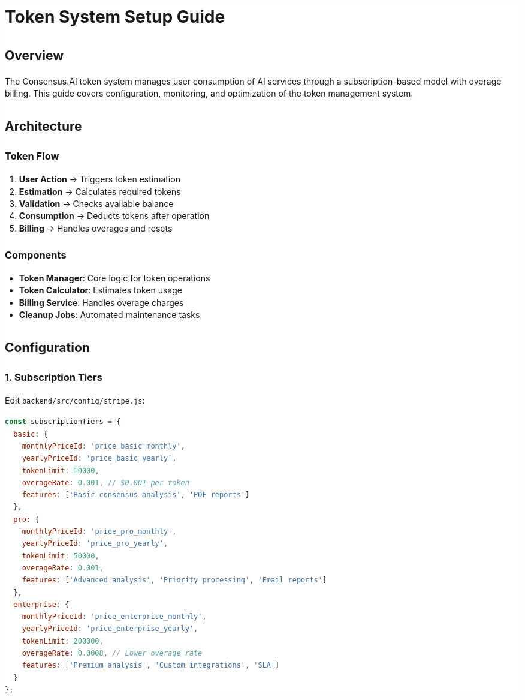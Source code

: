 # Token System Setup Guide

## Overview

The Consensus.AI token system manages user consumption of AI services through a subscription-based model with overage billing. This guide covers configuration, monitoring, and optimization of the token management system.

## Architecture

### Token Flow
1. **User Action** → Triggers token estimation
2. **Estimation** → Calculates required tokens
3. **Validation** → Checks available balance
4. **Consumption** → Deducts tokens after operation
5. **Billing** → Handles overages and resets

### Components
- **Token Manager**: Core logic for token operations
- **Token Calculator**: Estimates token usage
- **Billing Service**: Handles overage charges
- **Cleanup Jobs**: Automated maintenance tasks

## Configuration

### 1. Subscription Tiers

Edit `backend/src/config/stripe.js`:

```javascript
const subscriptionTiers = {
  basic: {
    monthlyPriceId: 'price_basic_monthly',
    yearlyPriceId: 'price_basic_yearly',
    tokenLimit: 10000,
    overageRate: 0.001, // $0.001 per token
    features: ['Basic consensus analysis', 'PDF reports']
  },
  pro: {
    monthlyPriceId: 'price_pro_monthly', 
    yearlyPriceId: 'price_pro_yearly',
    tokenLimit: 50000,
    overageRate: 0.001,
    features: ['Advanced analysis', 'Priority processing', 'Email reports']
  },
  enterprise: {
    monthlyPriceId: 'price_enterprise_monthly',
    yearlyPriceId: 'price_enterprise_yearly', 
    tokenLimit: 200000,
    overageRate: 0.0008, // Lower overage rate
    features: ['Premium analysis', 'Custom integrations', 'SLA']
  }
};
```
